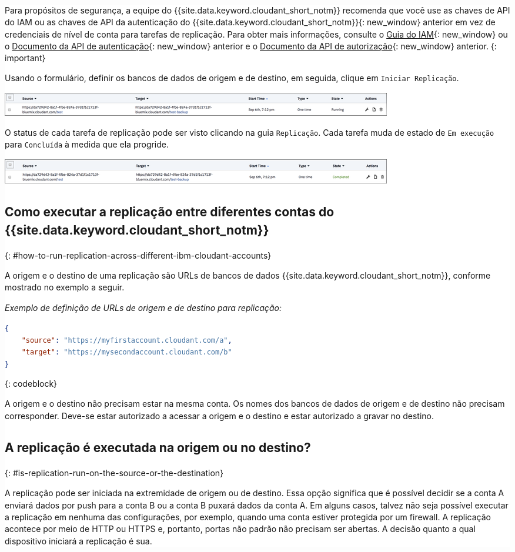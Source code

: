 Para propósitos de segurança, a equipe do {{site.data.keyword.cloudant_short_notm}} recomenda que você use as chaves de API do IAM ou as chaves de API da autenticação do {{site.data.keyword.cloudant_short_notm}}[](/docs/services/Cloudant?topic=cloudant-authorization#api-keys){: new_window} anterior em vez de credenciais de nível de conta para tarefas de replicação. Para obter mais informações, consulte o [Guia do IAM](/docs/services/Cloudant?topic=cloudant-ibm-cloud-identity-and-access-management-iam-#ibm-cloud-identity-and-access-management-iam-){: new_window} ou o [Documento da API de autenticação](/docs/services/Cloudant?topic=cloudant-authentication#authentication){: new_window} anterior e o [Documento da API de autorização](/docs/services/Cloudant?topic=cloudant-authorization#authorization){: new_window} anterior.
{: important}

Usando o formulário,
definir os bancos de dados de origem e de destino,
em seguida, clique em `Iniciar Replicação`.

![replication3](../images/replication_guide_3.png)

O status de cada tarefa de replicação pode ser visto clicando na guia `Replicação`.
Cada tarefa muda de estado de `Em execução` para `Concluída` à medida que ela progride.

![replication4](../images/replication_guide_4.png)

## Como executar a replicação entre diferentes contas do {{site.data.keyword.cloudant_short_notm}}
{: #how-to-run-replication-across-different-ibm-cloudant-accounts}

A origem e o destino de uma replicação são URLs de bancos de dados {{site.data.keyword.cloudant_short_notm}},
conforme mostrado no exemplo a seguir.

_Exemplo de definição de URLs de origem e de destino para replicação:_

```json
{
    "source": "https://myfirstaccount.cloudant.com/a",
    "target": "https://mysecondaccount.cloudant.com/b"
}
```
{: codeblock}

A origem e o destino não precisam estar na mesma conta.
Os nomes dos bancos de dados de origem e de destino não precisam corresponder.
Deve-se estar autorizado a acessar a origem e o destino
e estar autorizado a gravar no destino.

## A replicação é executada na origem ou no destino?
{: #is-replication-run-on-the-source-or-the-destination}

A replicação pode ser iniciada na extremidade de origem ou de destino.
Essa opção significa que é possível decidir se a conta A enviará dados por push para a conta B
ou a conta B puxará dados da conta A.
Em alguns casos,
talvez não seja possível executar a replicação em nenhuma das configurações,
por exemplo, quando uma conta estiver protegida por um firewall.
A replicação acontece por meio de HTTP ou HTTPS e, portanto, portas não padrão não precisam ser abertas.
A decisão quanto a qual dispositivo iniciará a replicação é sua.

